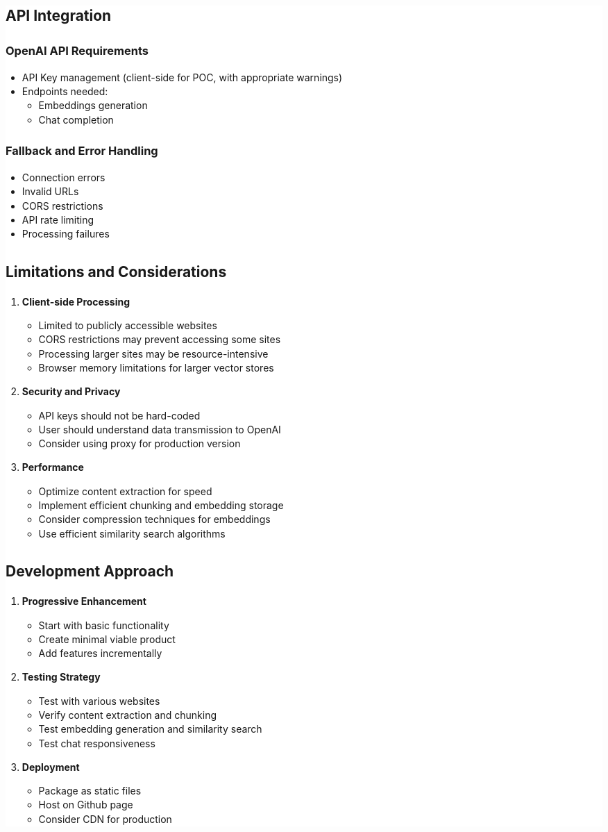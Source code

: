 ## API Integration

### OpenAI API Requirements

- API Key management (client-side for POC, with appropriate warnings)
- Endpoints needed:
  - Embeddings generation
  - Chat completion

### Fallback and Error Handling

- Connection errors
- Invalid URLs
- CORS restrictions
- API rate limiting
- Processing failures

## Limitations and Considerations

1. **Client-side Processing**
   - Limited to publicly accessible websites
   - CORS restrictions may prevent accessing some sites
   - Processing larger sites may be resource-intensive
   - Browser memory limitations for larger vector stores

2. **Security and Privacy**
   - API keys should not be hard-coded
   - User should understand data transmission to OpenAI
   - Consider using proxy for production version

3. **Performance**
   - Optimize content extraction for speed
   - Implement efficient chunking and embedding storage
   - Consider compression techniques for embeddings
   - Use efficient similarity search algorithms

## Development Approach

1. **Progressive Enhancement**
   - Start with basic functionality
   - Create minimal viable product
   - Add features incrementally

2. **Testing Strategy**
   - Test with various websites
   - Verify content extraction and chunking
   - Test embedding generation and similarity search
   - Test chat responsiveness

3. **Deployment**
   - Package as static files
   - Host on Github page
   - Consider CDN for production
